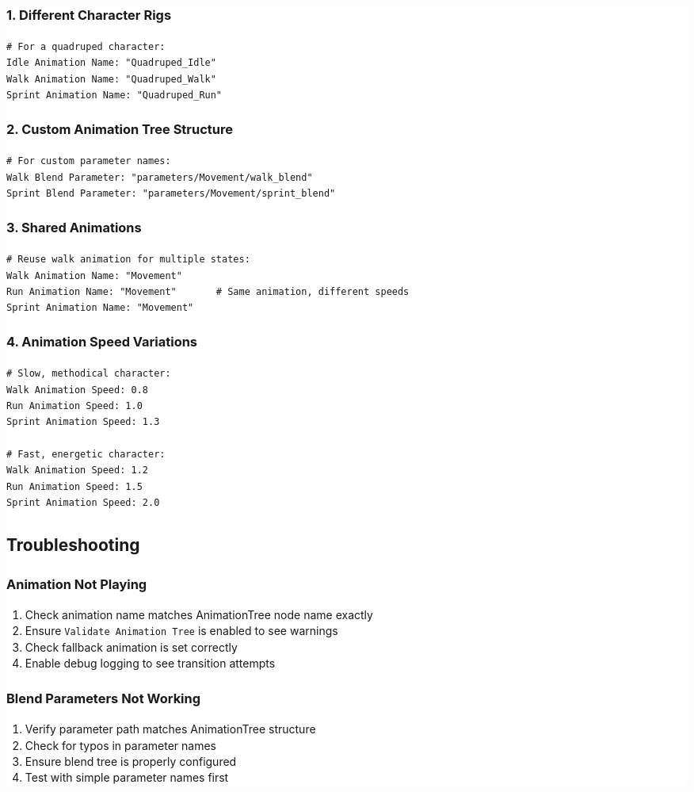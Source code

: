 ### 1. Different Character Rigs
```
# For a quadruped character:
Idle Animation Name: "Quadruped_Idle"
Walk Animation Name: "Quadruped_Walk"
Sprint Animation Name: "Quadruped_Run"
```

### 2. Custom Animation Tree Structure
```
# For custom parameter names:
Walk Blend Parameter: "parameters/Movement/walk_blend"
Sprint Blend Parameter: "parameters/Movement/sprint_blend"
```

### 3. Shared Animations
```
# Reuse walk animation for multiple states:
Walk Animation Name: "Movement"
Run Animation Name: "Movement"       # Same animation, different speeds
Sprint Animation Name: "Movement"
```

### 4. Animation Speed Variations
```
# Slow, methodical character:
Walk Animation Speed: 0.8
Run Animation Speed: 1.0
Sprint Animation Speed: 1.3

# Fast, energetic character:
Walk Animation Speed: 1.2
Run Animation Speed: 1.5
Sprint Animation Speed: 2.0
```

## Troubleshooting

### Animation Not Playing
1. Check animation name matches AnimationTree node name exactly
2. Ensure `Validate Animation Tree` is enabled to see warnings
3. Check fallback animation is set correctly
4. Enable debug logging to see transition attempts

### Blend Parameters Not Working
1. Verify parameter path matches AnimationTree structure
2. Check for typos in parameter names
3. Ensure blend tree is properly configured
4. Test with simple parameter names first
